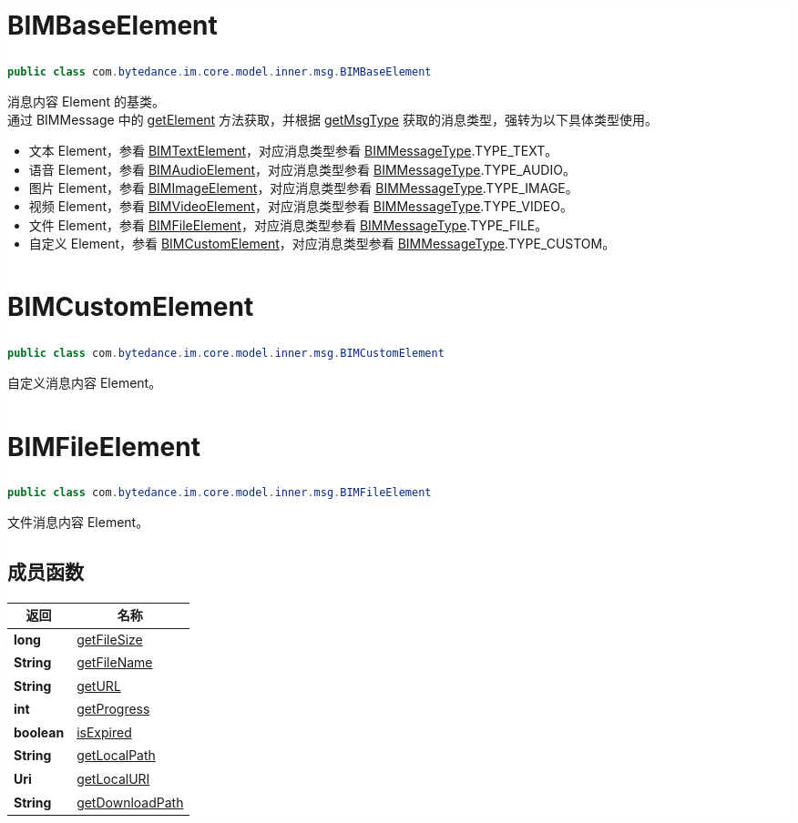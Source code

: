 
# BIMBaseElement
```java
public class com.bytedance.im.core.model.inner.msg.BIMBaseElement
```

消息内容 Element 的基类。 <br>
通过 BIMMessage 中的 [getElement](#BIMMessage-getelement) 方法获取，并根据 [getMsgType](#BIMMessage-getmsgtype) 获取的消息类型，强转为以下具体类型使用。
+ 文本 Element，参看 [BIMTextElement](#bimtextelement)，对应消息类型参看 [BIMMessageType](#bimmessagetype).TYPE_TEXT。
+ 语音 Element，参看 [BIMAudioElement](#bimaudioelement)，对应消息类型参看 [BIMMessageType](#bimmessagetype).TYPE_AUDIO。
+ 图片 Element，参看 [BIMImageElement](#bimimageelement)，对应消息类型参看 [BIMMessageType](#bimmessagetype).TYPE_IMAGE。
+ 视频 Element，参看 [BIMVideoElement](#bimvideoelement)，对应消息类型参看 [BIMMessageType](#bimmessagetype).TYPE_VIDEO。
+ 文件 Element，参看 [BIMFileElement](#bimfileelement)，对应消息类型参看 [BIMMessageType](#bimmessagetype).TYPE_FILE。
+ 自定义 Element，参看 [BIMCustomElement](#bimcustomelement)，对应消息类型参看 [BIMMessageType](#bimmessagetype).TYPE_CUSTOM。


# BIMCustomElement
```java
public class com.bytedance.im.core.model.inner.msg.BIMCustomElement
```

自定义消息内容 Element。


# BIMFileElement
```java
public class com.bytedance.im.core.model.inner.msg.BIMFileElement
```

文件消息内容 Element。


## 成员函数
| 返回 | 名称 |
| --- | --- |
| **long** | [getFileSize](#BIMFileElement-getfilesize) |
| **String** | [getFileName](#BIMFileElement-getfilename) |
| **String** | [getURL](#BIMFileElement-geturl) |
| **int** | [getProgress](#BIMFileElement-getprogress) |
| **boolean** | [isExpired](#BIMFileElement-isexpired) |
| **String** | [getLocalPath](#BIMFileElement-getlocalpath) |
| **Uri** | [getLocalURI](#BIMFileElement-getlocaluri) |
| **String** | [getDownloadPath](#BIMFileElement-getdownloadpath) |
